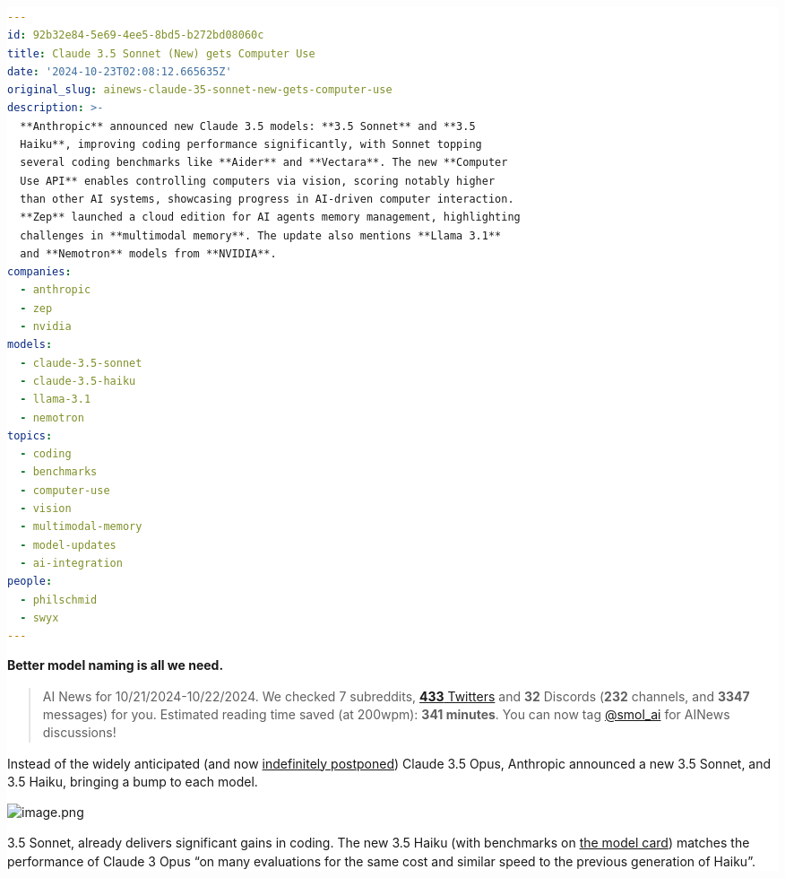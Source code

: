 ```yaml
---
id: 92b32e84-5e69-4ee5-8bd5-b272bd08060c
title: Claude 3.5 Sonnet (New) gets Computer Use
date: '2024-10-23T02:08:12.665635Z'
original_slug: ainews-claude-35-sonnet-new-gets-computer-use
description: >-
  **Anthropic** announced new Claude 3.5 models: **3.5 Sonnet** and **3.5
  Haiku**, improving coding performance significantly, with Sonnet topping
  several coding benchmarks like **Aider** and **Vectara**. The new **Computer
  Use API** enables controlling computers via vision, scoring notably higher
  than other AI systems, showcasing progress in AI-driven computer interaction.
  **Zep** launched a cloud edition for AI agents memory management, highlighting
  challenges in **multimodal memory**. The update also mentions **Llama 3.1**
  and **Nemotron** models from **NVIDIA**.
companies:
  - anthropic
  - zep
  - nvidia
models:
  - claude-3.5-sonnet
  - claude-3.5-haiku
  - llama-3.1
  - nemotron
topics:
  - coding
  - benchmarks
  - computer-use
  - vision
  - multimodal-memory
  - model-updates
  - ai-integration
people:
  - philschmid
  - swyx
---
```



**Better model naming is all we need.**

> AI News for 10/21/2024-10/22/2024. We checked 7 subreddits, [**433** Twitters](https://twitter.com/i/lists/1585430245762441216) and **32** Discords (**232** channels, and **3347** messages) for you. Estimated reading time saved (at 200wpm): **341 minutes**. You can now tag [@smol_ai](https://x.com/smol_ai) for AINews discussions!

Instead of the widely anticipated (and now [indefinitely postponed](https://news.ycombinator.com/item?id=41920044)) Claude 3.5 Opus, Anthropic announced a new 3.5 Sonnet, and 3.5 Haiku, bringing a bump to each model. 

![image.png](https://assets.buttondown.email/images/1d761c93-a21f-49cb-b423-895800d5ee12.png?w=960&fit=max)

3.5 Sonnet, already delivers significant gains in coding. The new 3.5 Haiku (with benchmarks on [the model card](https://assets.anthropic.com/m/1cd9d098ac3e6467/original/Claude-3-Model-Card-October-Addendum.pdf)) matches the performance of Claude 3 Opus “on many evaluations for the same cost and similar speed to the previous generation of Haiku”. 
